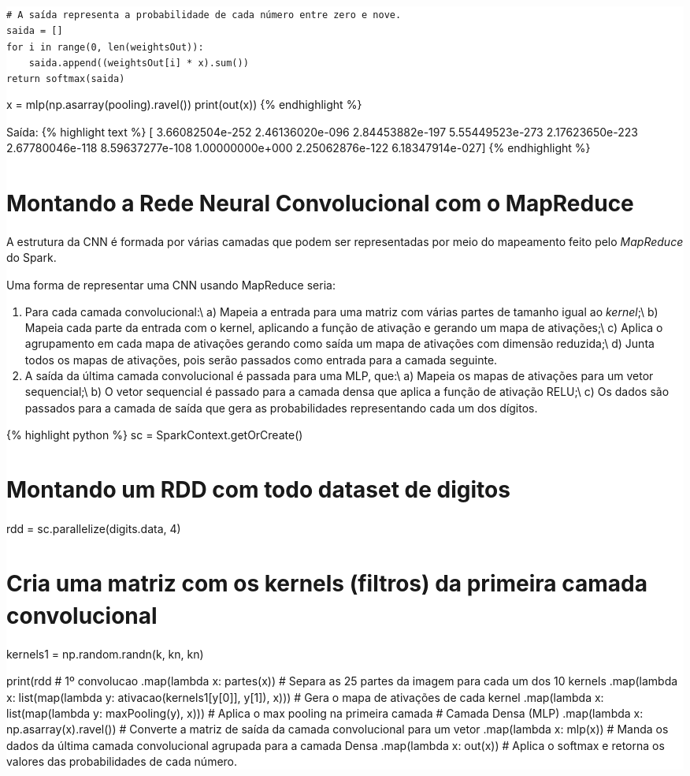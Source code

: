     # A saída representa a probabilidade de cada número entre zero e nove.
    saida = []
    for i in range(0, len(weightsOut)):
        saida.append((weightsOut[i] * x).sum())
    return softmax(saida)

x = mlp(np.asarray(pooling).ravel())
print(out(x))
{% endhighlight %}

Saída:
{% highlight text %}
[  3.66082504e-252   2.46136020e-096   2.84453882e-197   5.55449523e-273
   2.17623650e-223   2.67780046e-118   8.59637277e-108   1.00000000e+000
   2.25062876e-122   6.18347914e-027]
{% endhighlight %}

# Montando a Rede Neural Convolucional com o MapReduce

A estrutura da CNN é formada por várias camadas que podem ser representadas por meio do mapeamento feito pelo *MapReduce* do Spark.

Uma forma de representar uma CNN usando MapReduce seria:

1. Para cada camada convolucional:\\
    a) Mapeia a entrada para uma matriz com várias partes de tamanho igual ao *kernel*;\\
    b) Mapeia cada parte da entrada com o kernel, aplicando a função de ativação e gerando um mapa de ativações;\\
    c) Aplica o agrupamento em cada mapa de ativações gerando como saída um mapa de ativações com dimensão reduzida;\\
    d) Junta todos os mapas de ativações, pois serão passados como entrada para a camada seguinte.
1. A saída da última camada convolucional é passada para uma MLP, que:\\
    a) Mapeia os mapas de ativações para um vetor sequencial;\\
    b) O vetor sequencial é passado para a camada densa que aplica a função de ativação RELU;\\
    c) Os dados são passados para a camada de saída que gera as probabilidades representando cada um dos dígitos.

{% highlight python %}
sc = SparkContext.getOrCreate()
# Montando um RDD com todo dataset de digitos
rdd = sc.parallelize(digits.data, 4)

# Cria uma matriz com os kernels (filtros) da primeira camada convolucional
kernels1 = np.random.randn(k, kn, kn)

print(rdd
      # 1º convolucao
      .map(lambda x: partes(x)) # Separa as 25 partes da imagem para cada um dos 10 kernels
      .map(lambda x: list(map(lambda y: ativacao(kernels1[y[0]], y[1]), x))) # Gera o mapa de ativações de cada kernel
      .map(lambda x: list(map(lambda y: maxPooling(y), x))) # Aplica o max pooling na primeira camada
      # Camada Densa (MLP)
      .map(lambda x: np.asarray(x).ravel()) # Converte a matriz de saída da camada convolucional para um vetor 
      .map(lambda x: mlp(x)) # Manda os dados da última camada convolucional agrupada para a camada Densa
      .map(lambda x: out(x)) # Aplica o softmax e retorna os valores das probabilidades de cada número. 